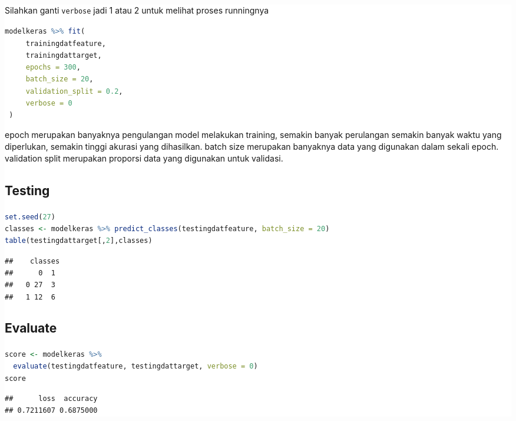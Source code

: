Silahkan ganti `verbose` jadi 1 atau 2 untuk melihat proses runningnya

``` r
modelkeras %>% fit(
     trainingdatfeature, 
     trainingdattarget, 
     epochs = 300, 
     batch_size = 20, 
     validation_split = 0.2,
     verbose = 0
 )
```

epoch merupakan banyaknya pengulangan model melakukan training, semakin
banyak perulangan semakin banyak waktu yang diperlukan, semakin tinggi
akurasi yang dihasilkan. batch size merupakan banyaknya data yang
digunakan dalam sekali epoch. validation split merupakan proporsi data
yang digunakan untuk validasi.

Testing
-------

``` r
set.seed(27)
classes <- modelkeras %>% predict_classes(testingdatfeature, batch_size = 20)
table(testingdattarget[,2],classes)
```

    ##    classes
    ##      0  1
    ##   0 27  3
    ##   1 12  6

Evaluate
--------

``` r
score <- modelkeras %>%
  evaluate(testingdatfeature, testingdattarget, verbose = 0)
score
```

    ##      loss  accuracy 
    ## 0.7211607 0.6875000



